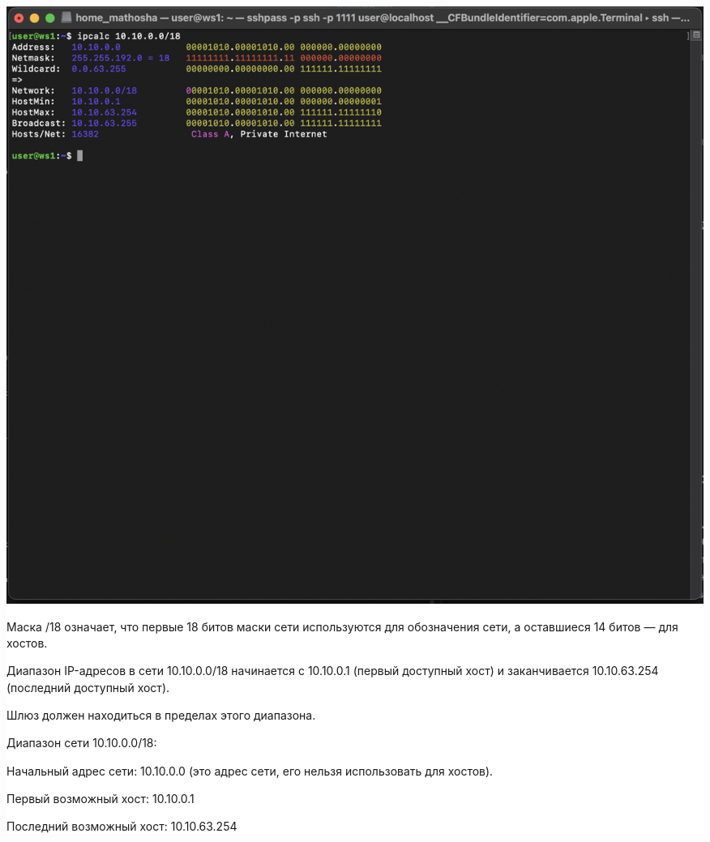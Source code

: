 ![linux](img/1.10.png)

Маска /18 означает, что первые 18 битов маски сети используются для обозначения сети, а оставшиеся 14 битов — для хостов.

Диапазон IP-адресов в сети 10.10.0.0/18 начинается с 10.10.0.1 (первый доступный хост) и заканчивается 10.10.63.254 (последний доступный хост).

Шлюз должен находиться в пределах этого диапазона.

Диапазон сети 10.10.0.0/18:

Начальный адрес сети: 10.10.0.0 (это адрес сети, его нельзя использовать для хостов).

Первый возможный хост: 10.10.0.1

Последний возможный хост: 10.10.63.254
